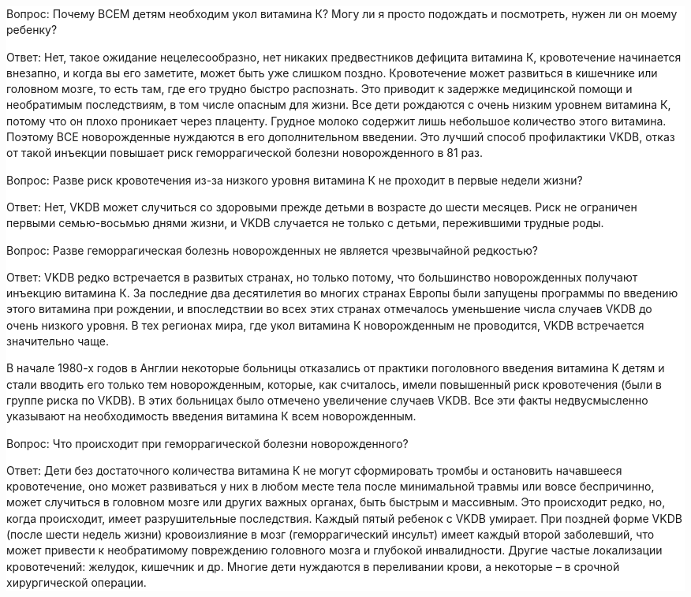 Вопрос: Почему ВСЕМ детям необходим укол витамина К? Могу ли я просто
подождать и посмотреть, нужен ли он моему ребенку?

Ответ: Нет, такое ожидание нецелесообразно, нет никаких предвестников
дефицита витамина К, кровотечение начинается внезапно, и когда вы его
заметите, может быть уже слишком поздно. Кровотечение может развиться в
кишечнике или головном мозге, то есть там, где его трудно быстро
распознать. Это приводит к задержке медицинской помощи и необратимым
последствиям, в том числе опасным для жизни. Все дети рождаются с очень
низким уровнем витамина К, потому что он плохо проникает через плаценту.
Грудное молоко содержит лишь небольшое количество этого витамина.
Поэтому ВСЕ новорожденные нуждаются в его дополнительном введении. Это
лучший способ профилактики VKDB, отказ от такой инъекции повышает риск
геморрагической болезни новорожденного в 81 раз.

Вопрос: Разве риск кровотечения из-за низкого уровня витамина К не
проходит в первые недели жизни?

Ответ: Нет, VKDB может случиться со здоровыми прежде детьми в возрасте
до шести месяцев. Риск не ограничен первыми семью-восьмью днями жизни, и
VKDB случается не только с детьми, пережившими трудные роды.

Вопрос: Разве геморрагическая болезнь новорожденных не является
чрезвычайной редкостью?

Ответ: VKDB редко встречается в развитых странах, но только потому, что
большинство новорожденных получают инъекцию витамина К. За последние два
десятилетия во многих странах Европы были запущены программы по введению
этого витамина при рождении, и впоследствии во всех этих странах
отмечалось уменьшение числа случаев VKDB до очень низкого уровня. В тех
регионах мира, где укол витамина К новорожденным не проводится, VKDB
встречается значительно чаще.

В начале 1980-х годов в Англии некоторые больницы отказались от практики
поголовного введения витамина К детям и стали вводить его только тем
новорожденным, которые, как считалось, имели повышенный риск
кровотечения (были в группе риска по VKDB). В этих больницах было
отмечено увеличение случаев VKDB. Все эти факты недвусмысленно указывают
на необходимость введения витамина К всем новорожденным.

Вопрос: Что происходит при геморрагической болезни новорожденного?

Ответ: Дети без достаточного количества витамина К не могут сформировать
тромбы и остановить начавшееся кровотечение, оно может развиваться у них
в любом месте тела после минимальной травмы или вовсе беспричинно, может
случиться в головном мозге или других важных органах, быть быстрым и
массивным. Это происходит редко, но, когда происходит, имеет
разрушительные последствия. Каждый пятый ребенок с VKDB умирает. При
поздней форме VKDB (после шести недель жизни) кровоизлияние в мозг
(геморрагический инсульт) имеет каждый второй заболевший, что может
привести к необратимому повреждению головного мозга и глубокой
инвалидности. Другие частые локализации кровотечений: желудок, кишечник
и др. Многие дети нуждаются в переливании крови, а некоторые – в срочной
хирургической операции.
